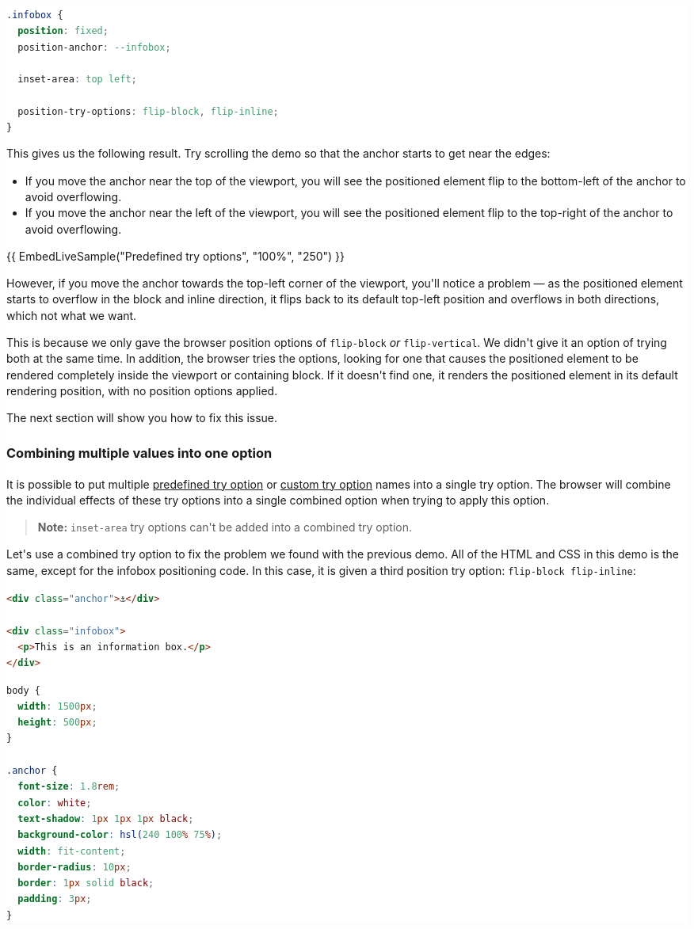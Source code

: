 ```css
.infobox {
  position: fixed;
  position-anchor: --infobox;

  inset-area: top left;

  position-try-options: flip-block, flip-inline;
}
```

This gives us the following result. Try scrolling the demo so that the anchor starts to get near the edges:

- If you move the anchor near the top of the viewport, you will see the positioned element flip to the bottom-left of the anchor to avoid overflowing.
- If you move the anchor near the left of the viewport, you will see the positioned element flip to the top-right of the anchor to avoid overflowing.

{{ EmbedLiveSample("Predefined try options", "100%", "250") }}

However, if you move the anchor towards the top-left corner of the viewport, you'll notice a problem — as the positioned element starts to overflow in the block and inline direction, it flips back to its default top-left position and overflows in both directions, which not what we want.

This is because we only gave the browser position options of `flip-block` _or_ `flip-vertical`. We didn't give it an option of trying both at the same time. In addition, the browser tries the options, looking for one that causes the positioned element to be rendered completely inside the viewport or containing block. If it doesn't find one, it renders the positioned element in its default rendering position, with no position options applied.

The next section will show you how to fix this issue.

### Combining multiple values into one option

It is possible to put multiple [predefined try option](#predefined_try_options) or [custom try option](#custom_try_options) names into a single try option. The browser will combine the individual effects of these try options into a single combined option when trying to apply this option.

> **Note:** `inset-area` try options can't be added into a combined try option.

Let's use a combined try option to fix the problem we found with the previous demo. All of the HTML and CSS in this demo is the same, except for the infobox positioning code. In this case, it is given a third position try option: `flip-block flip-inline`:

```html hidden
<div class="anchor">⚓︎</div>

<div class="infobox">
  <p>This is an information box.</p>
</div>
```

```css hidden
body {
  width: 1500px;
  height: 500px;
}

.anchor {
  font-size: 1.8rem;
  color: white;
  text-shadow: 1px 1px 1px black;
  background-color: hsl(240 100% 75%);
  width: fit-content;
  border-radius: 10px;
  border: 1px solid black;
  padding: 3px;
}
```